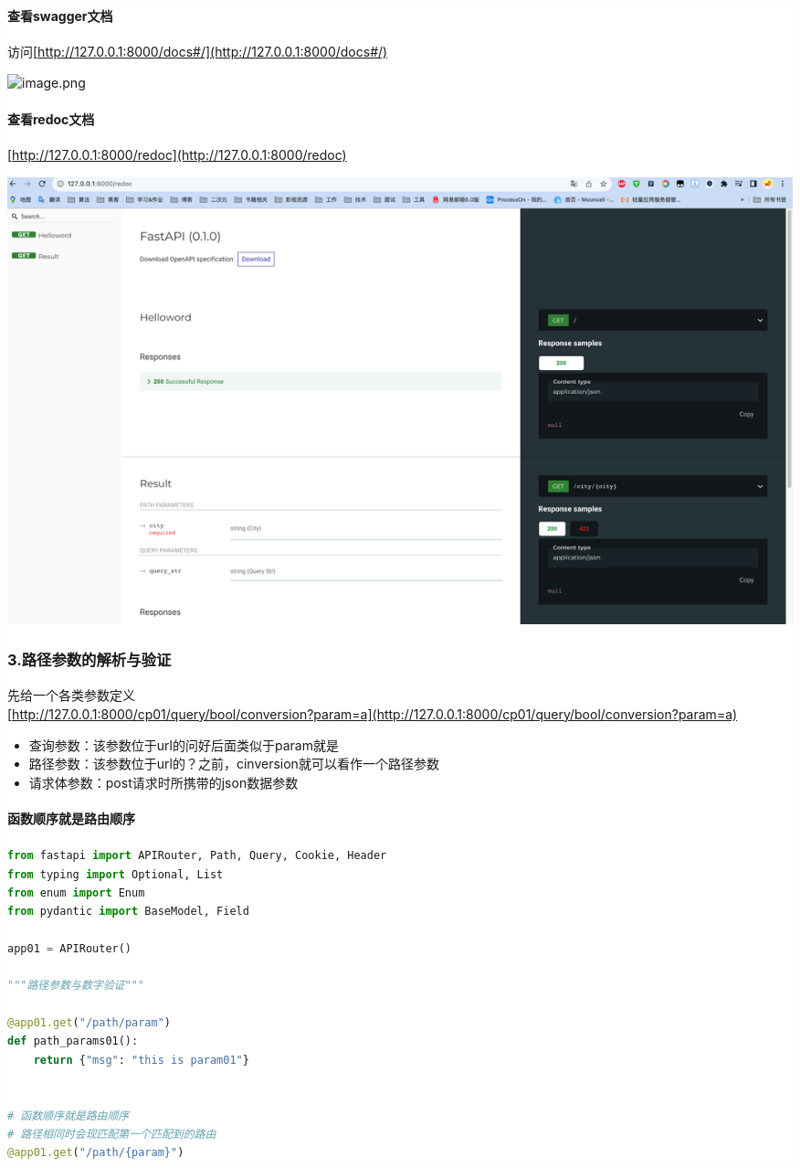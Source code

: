 #### 查看swagger文档
访问[http://127.0.0.1:8000/docs#/](http://127.0.0.1:8000/docs#/)<br />

![image.png](https://cdn.nlark.com/yuque/0/2023/png/21683645/1695390214392-b140d673-ac92-4845-a23f-9513b6c2f9ee.png?x-oss-process=image%2Fresize%2Cw_1500%2Climit_0)

#### 查看redoc文档
[http://127.0.0.1:8000/redoc](http://127.0.0.1:8000/redoc)<br />

![image.png](img/1695390407090-0bf294db-b73a-475e-8f43-adda0ac7e4cf.png)



### 3.路径参数的解析与验证

先给一个各类参数定义<br />[http://127.0.0.1:8000/cp01/query/bool/conversion?param=a](http://127.0.0.1:8000/cp01/query/bool/conversion?param=a)

- 查询参数：该参数位于url的问好后面类似于param就是
- 路径参数：该参数位于url的？之前，cinversion就可以看作一个路径参数
- 请求体参数：post请求时所携带的json数据参数


#### 函数顺序就是路由顺序
```python
from fastapi import APIRouter, Path, Query, Cookie, Header
from typing import Optional, List
from enum import Enum
from pydantic import BaseModel, Field

app01 = APIRouter()

"""路径参数与数字验证"""

@app01.get("/path/param")
def path_params01():
    return {"msg": "this is param01"}


# 函数顺序就是路由顺序
# 路径相同时会现匹配第一个匹配到的路由
@app01.get("/path/{param}")
```